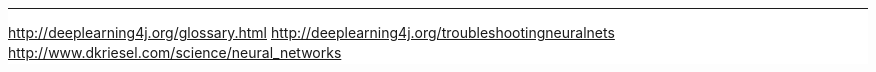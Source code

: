 



---
http://deeplearning4j.org/glossary.html
http://deeplearning4j.org/troubleshootingneuralnets
http://www.dkriesel.com/science/neural_networks




